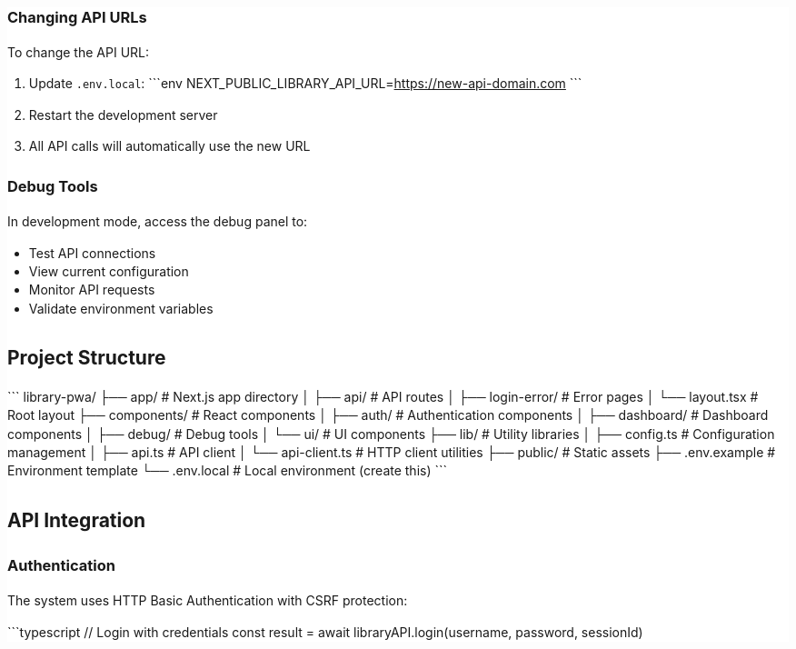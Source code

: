 ### Changing API URLs

To change the API URL:

1. Update `.env.local`:
   \`\`\`env
   NEXT_PUBLIC_LIBRARY_API_URL=https://new-api-domain.com
   \`\`\`

2. Restart the development server
3. All API calls will automatically use the new URL

### Debug Tools

In development mode, access the debug panel to:
- Test API connections
- View current configuration
- Monitor API requests
- Validate environment variables

## Project Structure

\`\`\`
library-pwa/
├── app/                    # Next.js app directory
│   ├── api/               # API routes
│   ├── login-error/       # Error pages
│   └── layout.tsx         # Root layout
├── components/            # React components
│   ├── auth/             # Authentication components
│   ├── dashboard/        # Dashboard components
│   ├── debug/            # Debug tools
│   └── ui/               # UI components
├── lib/                  # Utility libraries
│   ├── config.ts         # Configuration management
│   ├── api.ts            # API client
│   └── api-client.ts     # HTTP client utilities
├── public/               # Static assets
├── .env.example          # Environment template
└── .env.local           # Local environment (create this)
\`\`\`

## API Integration

### Authentication

The system uses HTTP Basic Authentication with CSRF protection:

\`\`\`typescript
// Login with credentials
const result = await libraryAPI.login(username, password, sessionId)
